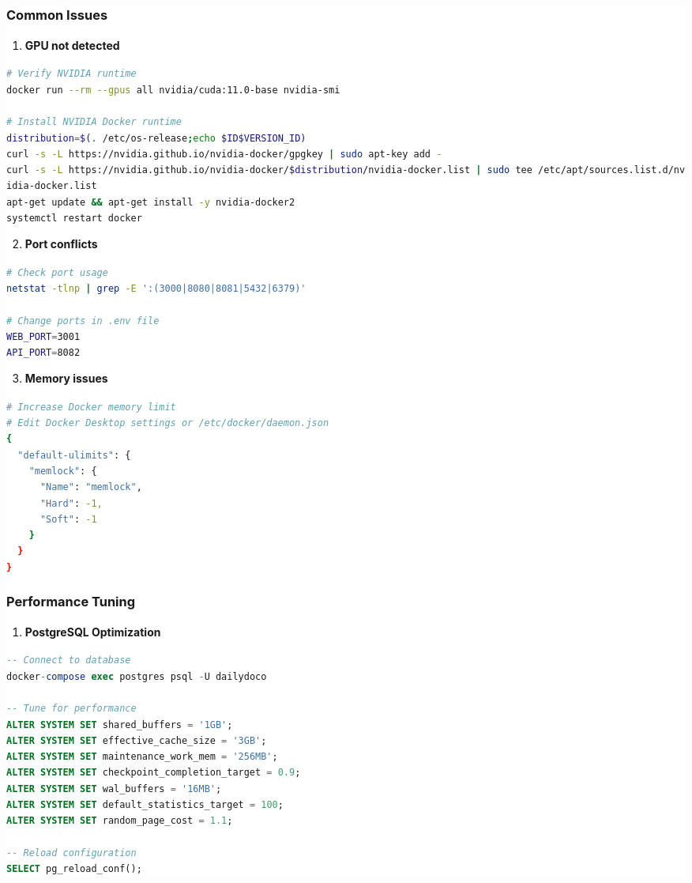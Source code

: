 ### Common Issues

1. **GPU not detected**
```bash
# Verify NVIDIA runtime
docker run --rm --gpus all nvidia/cuda:11.0-base nvidia-smi

# Install NVIDIA Docker runtime
distribution=$(. /etc/os-release;echo $ID$VERSION_ID)
curl -s -L https://nvidia.github.io/nvidia-docker/gpgkey | sudo apt-key add -
curl -s -L https://nvidia.github.io/nvidia-docker/$distribution/nvidia-docker.list | sudo tee /etc/apt/sources.list.d/nvidia-docker.list
apt-get update && apt-get install -y nvidia-docker2
systemctl restart docker
```

2. **Port conflicts**
```bash
# Check port usage
netstat -tlnp | grep -E ':(3000|8080|8081|5432|6379)'

# Change ports in .env file
WEB_PORT=3001
API_PORT=8082
```

3. **Memory issues**
```bash
# Increase Docker memory limit
# Edit Docker Desktop settings or /etc/docker/daemon.json
{
  "default-ulimits": {
    "memlock": {
      "Name": "memlock",
      "Hard": -1,
      "Soft": -1
    }
  }
}
```

### Performance Tuning

1. **PostgreSQL Optimization**
```sql
-- Connect to database
docker-compose exec postgres psql -U dailydoco

-- Tune for performance
ALTER SYSTEM SET shared_buffers = '1GB';
ALTER SYSTEM SET effective_cache_size = '3GB';
ALTER SYSTEM SET maintenance_work_mem = '256MB';
ALTER SYSTEM SET checkpoint_completion_target = 0.9;
ALTER SYSTEM SET wal_buffers = '16MB';
ALTER SYSTEM SET default_statistics_target = 100;
ALTER SYSTEM SET random_page_cost = 1.1;

-- Reload configuration
SELECT pg_reload_conf();
```
